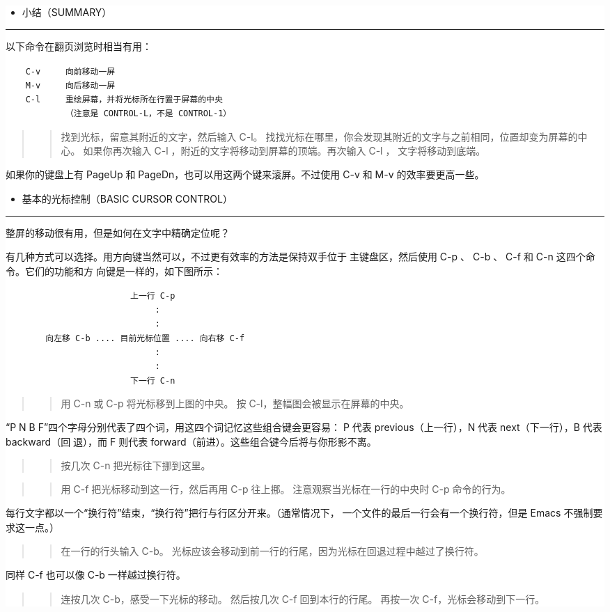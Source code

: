 * 小结（SUMMARY）
-----------------

以下命令在翻页浏览时相当有用：

        C-v     向前移动一屏
        M-v     向后移动一屏
        C-l     重绘屏幕，并将光标所在行置于屏幕的中央
                （注意是 CONTROL-L，不是 CONTROL-1）

>> 找到光标，留意其附近的文字，然后输入 C-l。
   找找光标在哪里，你会发现其附近的文字与之前相同，位置却变为屏幕的中心。
   如果你再次输入 C-l ，附近的文字将移动到屏幕的顶端。再次输入 C-l ，
   文字将移动到底端。

如果你的键盘上有 PageUp 和 PageDn，也可以用这两个键来滚屏。不过使用
C-v 和 M-v 的效率要更高一些。


* 基本的光标控制（BASIC CURSOR CONTROL）
----------------------------------------

整屏的移动很有用，但是如何在文字中精确定位呢？

有几种方式可以选择。用方向键当然可以，不过更有效率的方法是保持双手位于
主键盘区，然后使用 C-p 、 C-b 、 C-f 和 C-n 这四个命令。它们的功能和方
向键是一样的，如下图所示：

                             上一行 C-p
                                  :
                                  :
            向左移 C-b .... 目前光标位置 .... 向右移 C-f
                                  :
                                  :
                             下一行 C-n

>> 用 C-n 或 C-p 将光标移到上图的中央。
   按 C-l，整幅图会被显示在屏幕的中央。

“P N B F”四个字母分别代表了四个词，用这四个词记忆这些组合键会更容易：
P 代表 previous（上一行），N 代表 next（下一行），B 代表 backward（回
退），而 F 则代表 forward（前进）。这些组合键今后将与你形影不离。

>> 按几次 C-n 把光标往下挪到这里。

>> 用 C-f 把光标移动到这一行，然后再用 C-p 往上挪。
   注意观察当光标在一行的中央时 C-p 命令的行为。

每行文字都以一个“换行符”结束，“换行符”把行与行区分开来。（通常情况下，
一个文件的最后一行会有一个换行符，但是 Emacs 不强制要求这一点。）

>> 在一行的行头输入 C-b。
   光标应该会移动到前一行的行尾，因为光标在回退过程中越过了换行符。

同样 C-f 也可以像 C-b 一样越过换行符。

>> 连按几次 C-b，感受一下光标的移动。
   然后按几次 C-f 回到本行的行尾。
   再按一次 C-f，光标会移动到下一行。
